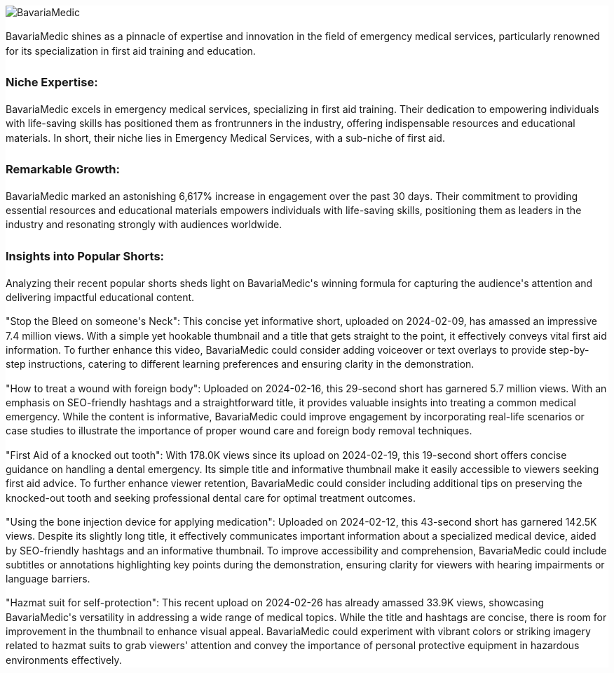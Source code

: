 ![BavariaMedic](/assets/blog/bavariamedic.png)

BavariaMedic shines as a pinnacle of expertise and innovation in the field of emergency medical services, particularly renowned for its specialization in first aid training and education.

### Niche Expertise:

BavariaMedic excels in emergency medical services, specializing in first aid training. Their dedication to empowering individuals with life-saving skills has positioned them as frontrunners in the industry, offering indispensable resources and educational materials. In short, their niche lies in Emergency Medical Services, with a sub-niche of first aid.

### Remarkable Growth:

BavariaMedic marked an astonishing 6,617% increase in engagement over the past 30 days. Their commitment to providing essential resources and educational materials empowers individuals with life-saving skills, positioning them as leaders in the industry and resonating strongly with audiences worldwide.

### Insights into Popular Shorts:

Analyzing their recent popular shorts sheds light on BavariaMedic's winning formula for capturing the audience's attention and delivering impactful educational content.

"Stop the Bleed on someone's Neck": This concise yet informative short, uploaded on 2024-02-09, has amassed an impressive 7.4 million views. With a simple yet hookable thumbnail and a title that gets straight to the point, it effectively conveys vital first aid information. To further enhance this video, BavariaMedic could consider adding voiceover or text overlays to provide step-by-step instructions, catering to different learning preferences and ensuring clarity in the demonstration.

"How to treat a wound with foreign body": Uploaded on 2024-02-16, this 29-second short has garnered 5.7 million views. With an emphasis on SEO-friendly hashtags and a straightforward title, it provides valuable insights into treating a common medical emergency. While the content is informative, BavariaMedic could improve engagement by incorporating real-life scenarios or case studies to illustrate the importance of proper wound care and foreign body removal techniques.

"First Aid of a knocked out tooth": With 178.0K views since its upload on 2024-02-19, this 19-second short offers concise guidance on handling a dental emergency. Its simple title and informative thumbnail make it easily accessible to viewers seeking first aid advice. To further enhance viewer retention, BavariaMedic could consider including additional tips on preserving the knocked-out tooth and seeking professional dental care for optimal treatment outcomes.

"Using the bone injection device for applying medication": Uploaded on 2024-02-12, this 43-second short has garnered 142.5K views. Despite its slightly long title, it effectively communicates important information about a specialized medical device, aided by SEO-friendly hashtags and an informative thumbnail. To improve accessibility and comprehension, BavariaMedic could include subtitles or annotations highlighting key points during the demonstration, ensuring clarity for viewers with hearing impairments or language barriers.

"Hazmat suit for self-protection": This recent upload on 2024-02-26 has already amassed 33.9K views, showcasing BavariaMedic's versatility in addressing a wide range of medical topics. While the title and hashtags are concise, there is room for improvement in the thumbnail to enhance visual appeal. BavariaMedic could experiment with vibrant colors or striking imagery related to hazmat suits to grab viewers' attention and convey the importance of personal protective equipment in hazardous environments effectively.
